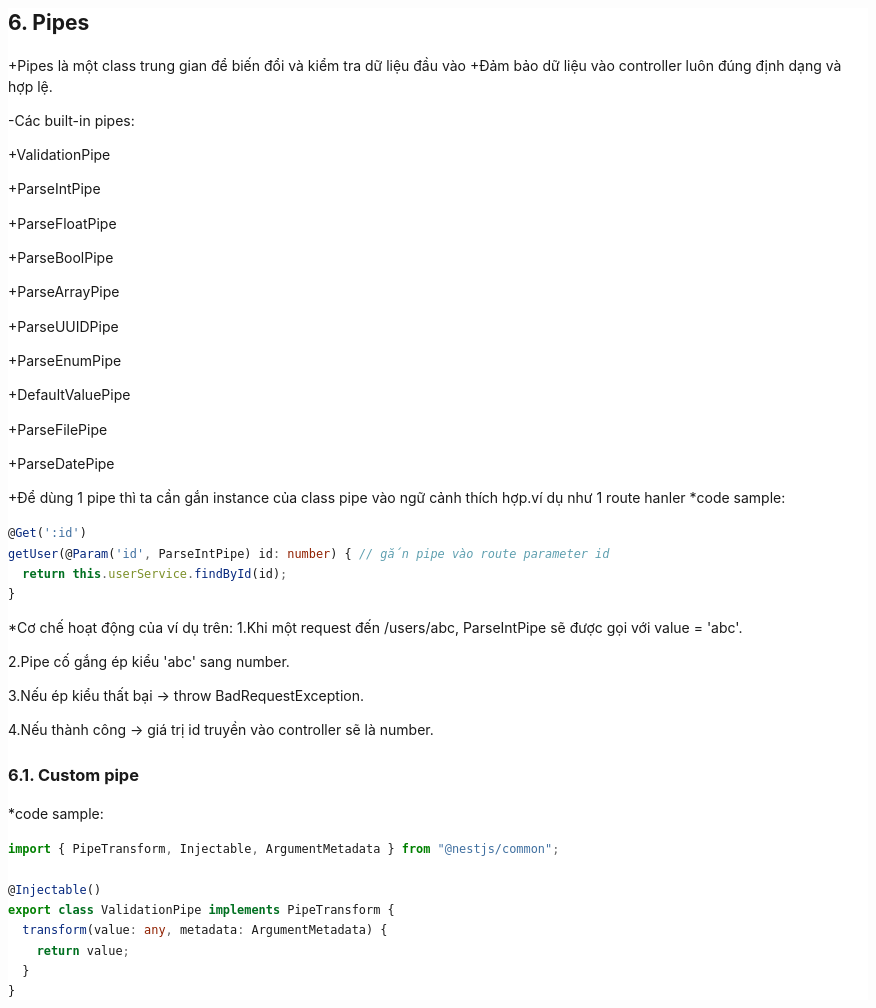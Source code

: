 ## 6. Pipes

+Pipes là một class trung gian để biến đổi và kiểm tra dữ liệu đầu vào
+Đảm bảo dữ liệu vào controller luôn đúng định dạng và hợp lệ.

-Các built-in pipes:

+ValidationPipe

+ParseIntPipe

+ParseFloatPipe

+ParseBoolPipe

+ParseArrayPipe

+ParseUUIDPipe

+ParseEnumPipe

+DefaultValuePipe

+ParseFilePipe

+ParseDatePipe

+Để dùng 1 pipe thì ta cần gắn instance của class pipe vào ngữ cảnh thích hợp.ví dụ như 1 route hanler
\*code sample:

```ts
@Get(':id')
getUser(@Param('id', ParseIntPipe) id: number) { // gắn pipe vào route parameter id
  return this.userService.findById(id);
}
```

\*Cơ chế hoạt động của ví dụ trên:
1.Khi một request đến /users/abc, ParseIntPipe sẽ được gọi với value = 'abc'.

2.Pipe cố gắng ép kiểu 'abc' sang number.

3.Nếu ép kiểu thất bại → throw BadRequestException.

4.Nếu thành công → giá trị id truyền vào controller sẽ là number.

### 6.1. Custom pipe

\*code sample:

```ts
import { PipeTransform, Injectable, ArgumentMetadata } from "@nestjs/common";

@Injectable()
export class ValidationPipe implements PipeTransform {
  transform(value: any, metadata: ArgumentMetadata) {
    return value;
  }
}
```
